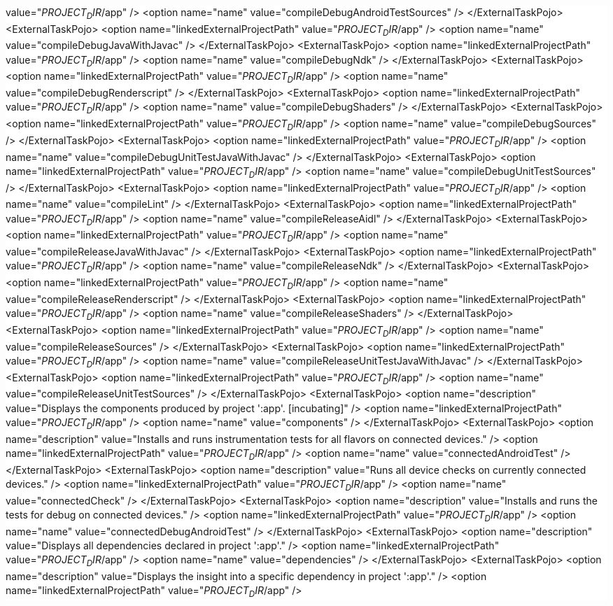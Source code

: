 value="$PROJECT_DIR$/app" />                 &lt;option name="name" value="compileDebugAndroidTestSources" />               &lt;/ExternalTaskPojo>               &lt;ExternalTaskPojo>                 &lt;option name="linkedExternalProjectPath" value="$PROJECT_DIR$/app" />                 &lt;option name="name" value="compileDebugJavaWithJavac" />               &lt;/ExternalTaskPojo>               &lt;ExternalTaskPojo>                 &lt;option name="linkedExternalProjectPath" value="$PROJECT_DIR$/app" />                 &lt;option name="name" value="compileDebugNdk" />               &lt;/ExternalTaskPojo>               &lt;ExternalTaskPojo>                 &lt;option name="linkedExternalProjectPath" value="$PROJECT_DIR$/app" />                 &lt;option name="name" value="compileDebugRenderscript" />               &lt;/ExternalTaskPojo>               &lt;ExternalTaskPojo>                 &lt;option name="linkedExternalProjectPath" value="$PROJECT_DIR$/app" />                 &lt;option name="name" value="compileDebugShaders" />               &lt;/ExternalTaskPojo>               &lt;ExternalTaskPojo>                 &lt;option name="linkedExternalProjectPath" value="$PROJECT_DIR$/app" />                 &lt;option name="name" value="compileDebugSources" />               &lt;/ExternalTaskPojo>               &lt;ExternalTaskPojo>                 &lt;option name="linkedExternalProjectPath" value="$PROJECT_DIR$/app" />                 &lt;option name="name" value="compileDebugUnitTestJavaWithJavac" />               &lt;/ExternalTaskPojo>               &lt;ExternalTaskPojo>                 &lt;option name="linkedExternalProjectPath" value="$PROJECT_DIR$/app" />                 &lt;option name="name" value="compileDebugUnitTestSources" />               &lt;/ExternalTaskPojo>               &lt;ExternalTaskPojo>                 &lt;option name="linkedExternalProjectPath" value="$PROJECT_DIR$/app" />                 &lt;option name="name" value="compileLint" />               &lt;/ExternalTaskPojo>               &lt;ExternalTaskPojo>                 &lt;option name="linkedExternalProjectPath" value="$PROJECT_DIR$/app" />                 &lt;option name="name" value="compileReleaseAidl" />               &lt;/ExternalTaskPojo>               &lt;ExternalTaskPojo>                 &lt;option name="linkedExternalProjectPath" value="$PROJECT_DIR$/app" />                 &lt;option name="name" value="compileReleaseJavaWithJavac" />               &lt;/ExternalTaskPojo>               &lt;ExternalTaskPojo>                 &lt;option name="linkedExternalProjectPath" value="$PROJECT_DIR$/app" />                 &lt;option name="name" value="compileReleaseNdk" />               &lt;/ExternalTaskPojo>               &lt;ExternalTaskPojo>                 &lt;option name="linkedExternalProjectPath" value="$PROJECT_DIR$/app" />                 &lt;option name="name" value="compileReleaseRenderscript" />               &lt;/ExternalTaskPojo>               &lt;ExternalTaskPojo>                 &lt;option name="linkedExternalProjectPath" value="$PROJECT_DIR$/app" />                 &lt;option name="name" value="compileReleaseShaders" />               &lt;/ExternalTaskPojo>               &lt;ExternalTaskPojo>                 &lt;option name="linkedExternalProjectPath" value="$PROJECT_DIR$/app" />                 &lt;option name="name" value="compileReleaseSources" />               &lt;/ExternalTaskPojo>               &lt;ExternalTaskPojo>                 &lt;option name="linkedExternalProjectPath" value="$PROJECT_DIR$/app" />                 &lt;option name="name" value="compileReleaseUnitTestJavaWithJavac" />               &lt;/ExternalTaskPojo>               &lt;ExternalTaskPojo>                 &lt;option name="linkedExternalProjectPath" value="$PROJECT_DIR$/app" />                 &lt;option name="name" value="compileReleaseUnitTestSources" />               &lt;/ExternalTaskPojo>               &lt;ExternalTaskPojo>                 &lt;option name="description" value="Displays the components produced by project ':app'. [incubating]" />                 &lt;option name="linkedExternalProjectPath" value="$PROJECT_DIR$/app" />                 &lt;option name="name" value="components" />               &lt;/ExternalTaskPojo>               &lt;ExternalTaskPojo>                 &lt;option name="description" value="Installs and runs instrumentation tests for all flavors on connected devices." />                 &lt;option name="linkedExternalProjectPath" value="$PROJECT_DIR$/app" />                 &lt;option name="name" value="connectedAndroidTest" />               &lt;/ExternalTaskPojo>               &lt;ExternalTaskPojo>                 &lt;option name="description" value="Runs all device checks on currently connected devices." />                 &lt;option name="linkedExternalProjectPath" value="$PROJECT_DIR$/app" />                 &lt;option name="name" value="connectedCheck" />               &lt;/ExternalTaskPojo>               &lt;ExternalTaskPojo>                 &lt;option name="description" value="Installs and runs the tests for debug on connected devices." />                 &lt;option name="linkedExternalProjectPath" value="$PROJECT_DIR$/app" />                 &lt;option name="name" value="connectedDebugAndroidTest" />               &lt;/ExternalTaskPojo>               &lt;ExternalTaskPojo>                 &lt;option name="description" value="Displays all dependencies declared in project ':app'." />                 &lt;option name="linkedExternalProjectPath" value="$PROJECT_DIR$/app" />                 &lt;option name="name" value="dependencies" />               &lt;/ExternalTaskPojo>               &lt;ExternalTaskPojo>                 &lt;option name="description" value="Displays the insight into a specific dependency in project ':app'." />                 &lt;option name="linkedExternalProjectPath" value="$PROJECT_DIR$/app" />